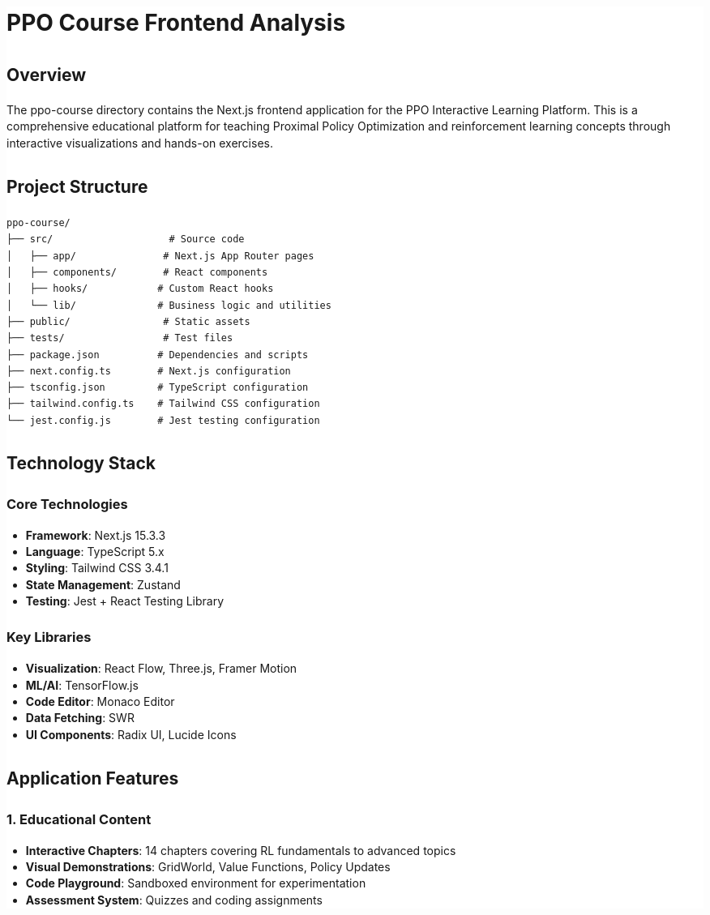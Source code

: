 # PPO Course Frontend Analysis

## Overview
The ppo-course directory contains the Next.js frontend application for the PPO Interactive Learning Platform. This is a comprehensive educational platform for teaching Proximal Policy Optimization and reinforcement learning concepts through interactive visualizations and hands-on exercises.

## Project Structure

```
ppo-course/
├── src/                    # Source code
│   ├── app/               # Next.js App Router pages
│   ├── components/        # React components
│   ├── hooks/            # Custom React hooks
│   └── lib/              # Business logic and utilities
├── public/                # Static assets
├── tests/                 # Test files
├── package.json          # Dependencies and scripts
├── next.config.ts        # Next.js configuration
├── tsconfig.json         # TypeScript configuration
├── tailwind.config.ts    # Tailwind CSS configuration
└── jest.config.js        # Jest testing configuration
```

## Technology Stack

### Core Technologies
- **Framework**: Next.js 15.3.3
- **Language**: TypeScript 5.x
- **Styling**: Tailwind CSS 3.4.1
- **State Management**: Zustand
- **Testing**: Jest + React Testing Library

### Key Libraries
- **Visualization**: React Flow, Three.js, Framer Motion
- **ML/AI**: TensorFlow.js
- **Code Editor**: Monaco Editor
- **Data Fetching**: SWR
- **UI Components**: Radix UI, Lucide Icons

## Application Features

### 1. Educational Content
- **Interactive Chapters**: 14 chapters covering RL fundamentals to advanced topics
- **Visual Demonstrations**: GridWorld, Value Functions, Policy Updates
- **Code Playground**: Sandboxed environment for experimentation
- **Assessment System**: Quizzes and coding assignments
